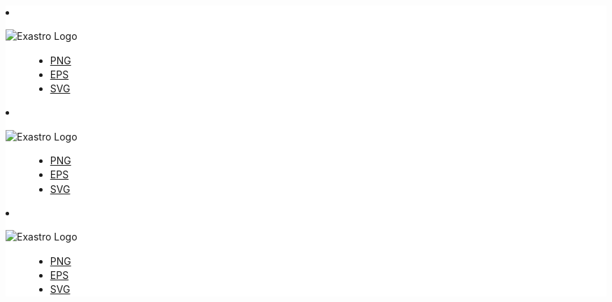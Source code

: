 </dl>
</li>

<li>
<dl>
<dt><img src="/docs/asset/logo/exastro/Exastro-logomark2-rgb.png" alt="Exastro Logo"></dt>
<dd>
<ul>
<li><a class="touch" href="/docs/asset/logo/exastro/Exastro-logomark2-rgb.png" download>PNG</a></li>
<li><a class="touch" href="/docs/asset/logo/exastro/Exastro-logomark2-cmyk.eps" download>EPS</a></li>
<li><a class="touch" href="/docs/asset/logo/exastro/Exastro-logomark2-rgb.svg" download>SVG</a></li>
</ul>
</dd>
</dl>
</li>


<li>
<dl>
<dt class="white"><img src="/docs/asset/logo/exastro/Exastro-logomark1-white-rgb.png" alt="Exastro Logo"></dt>
<dd>
<ul>
<li><a class="touch" href="/docs/asset/logo/exastro/Exastro-logomark1-white-rgb.png" download>PNG</a></li>
<li><a class="touch" href="/docs/asset/logo/exastro/Exastro-logomark1-white-cmyk.eps" download>EPS</a></li>
<li><a class="touch" href="/docs/asset/logo/exastro/Exastro-logomark1-white-rgb.svg" download>SVG</a></li>
</ul>
</dd>
</dl>
</li>

<li>
<dl>
<dt class="white"><img src="/docs/asset/logo/exastro/Exastro-logomark2-white-rgb.png" alt="Exastro Logo"></dt>
<dd>
<ul>
<li><a class="touch" href="/docs/asset/logo/exastro/Exastro-logomark2-white-rgb.png" download>PNG</a></li>
<li><a class="touch" href="/docs/asset/logo/exastro/Exastro-logomark2-white-cmyk.eps" download>EPS</a></li>
<li><a class="touch" href="/docs/asset/logo/exastro/Exastro-logomark2-white-rgb.svg" download>SVG</a></li>
</ul>
</dd>
</dl>
</li>
